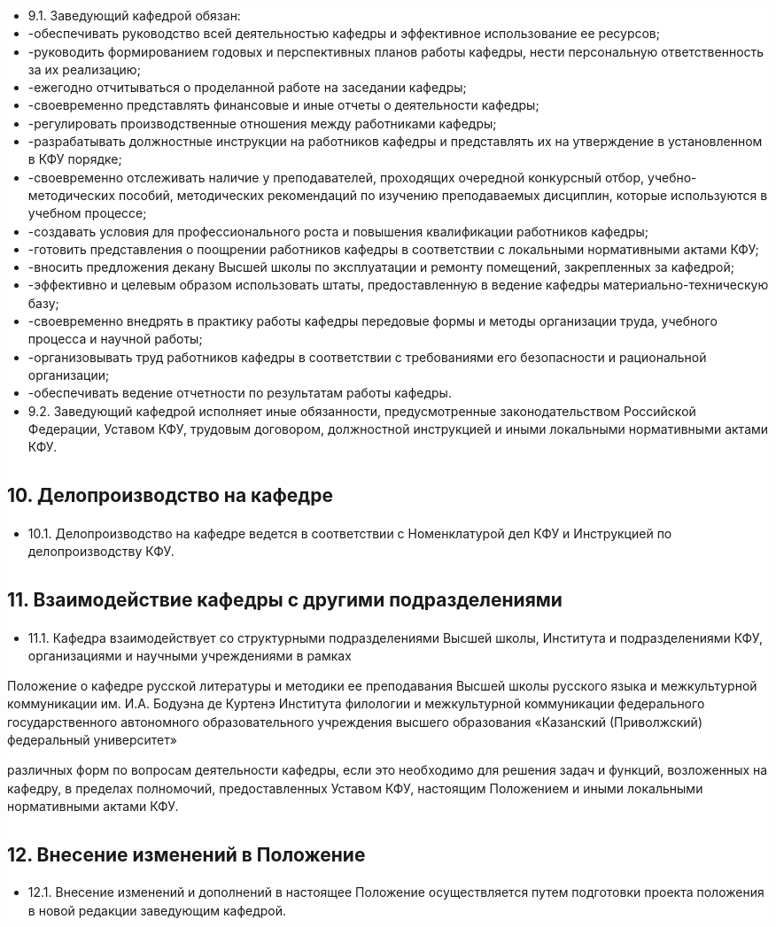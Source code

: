 - 9.1. Заведующий кафедрой обязан:
- -обеспечивать руководство всей деятельностью кафедры и эффективное использование ее ресурсов;
- -руководить  формированием  годовых  и  перспективных  планов  работы  кафедры, нести персональную ответственность за их реализацию;
- -ежегодно отчитываться о проделанной работе на заседании кафедры;
- -своевременно представлять финансовые и иные отчеты о деятельности кафедры;
- -регулировать производственные отношения между работниками кафедры;
- -разрабатывать должностные инструкции на работников кафедры и представлять их на утверждение в установленном в КФУ порядке;
- -своевременно отслеживать наличие у преподавателей, проходящих очередной конкурсный отбор,  учебно-методических  пособий,  методических  рекомендаций  по  изучению преподаваемых дисциплин, которые используются в учебном процессе;
- -создавать  условия  для  профессионального  роста  и  повышения  квалификации  работников кафедры;
- -готовить  представления  о  поощрении  работников  кафедры  в  соответствии  с  локальными нормативными актами КФУ;
- -вносить предложения декану Высшей школы по эксплуатации и ремонту помещений, закрепленных за кафедрой;
- -эффективно и целевым образом использовать штаты, предоставленную в ведение кафедры материально-техническую базу;
- -своевременно внедрять в практику работы кафедры передовые формы и методы организации труда, учебного процесса и научной работы;
- -организовывать труд работников кафедры в соответствии с требованиями его безопасности и рациональной организации;
- -обеспечивать ведение отчетности по результатам работы кафедры.
- 9.2.  Заведующий кафедрой исполняет иные обязанности, предусмотренные законодательством  Российской  Федерации,  Уставом  КФУ,  трудовым  договором,  должностной  инструкцией и иными локальными нормативными актами КФУ.

## 10. Делопроизводство на кафедре

- 10.1. Делопроизводство на кафедре ведется в соответствии с Номенклатурой дел КФУ и Инструкцией по делопроизводству КФУ.

## 11. Взаимодействие кафедры с другими подразделениями

- 11.1. Кафедра  взаимодействует  со  структурными  подразделениями  Высшей  школы, Института и подразделениями КФУ, организациями и научными учреждениями в рамках

Положение о кафедре русской литературы и методики ее преподавания Высшей школы русского языка и межкультурной коммуникации им. И.А. Бодуэна де Куртенэ Института филологии и межкультурной коммуникации федерального  государственного  автономного  образовательного  учреждения  высшего  образования  «Казанский  (Приволжский) федеральный университет»

различных форм по вопросам деятельности кафедры, если это необходимо для решения задач и функций, возложенных на кафедру, в пределах полномочий, предоставленных Уставом КФУ, настоящим Положением и иными локальными нормативными актами КФУ.

## 12. Внесение изменений в Положение

- 12.1. Внесение  изменений  и  дополнений  в  настоящее  Положение  осуществляется путем подготовки проекта положения в новой редакции заведующим кафедрой.
